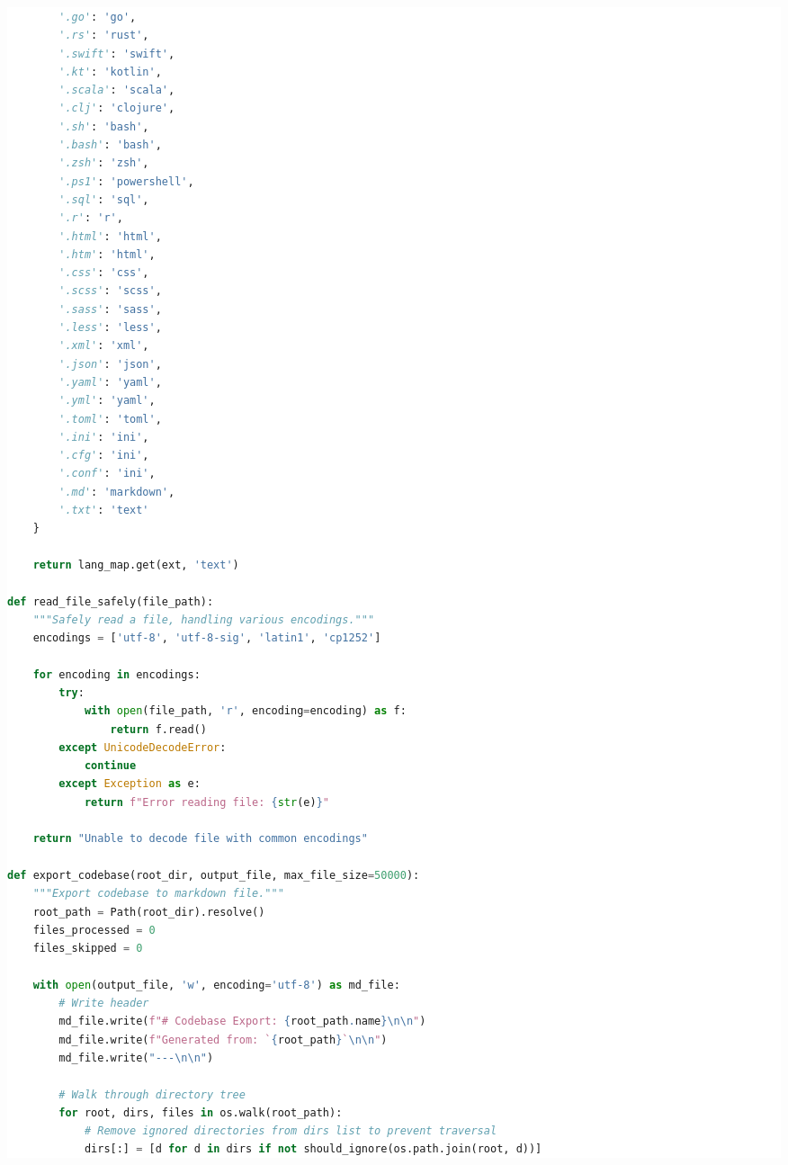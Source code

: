 ```python
        '.go': 'go',
        '.rs': 'rust',
        '.swift': 'swift',
        '.kt': 'kotlin',
        '.scala': 'scala',
        '.clj': 'clojure',
        '.sh': 'bash',
        '.bash': 'bash',
        '.zsh': 'zsh',
        '.ps1': 'powershell',
        '.sql': 'sql',
        '.r': 'r',
        '.html': 'html',
        '.htm': 'html',
        '.css': 'css',
        '.scss': 'scss',
        '.sass': 'sass',
        '.less': 'less',
        '.xml': 'xml',
        '.json': 'json',
        '.yaml': 'yaml',
        '.yml': 'yaml',
        '.toml': 'toml',
        '.ini': 'ini',
        '.cfg': 'ini',
        '.conf': 'ini',
        '.md': 'markdown',
        '.txt': 'text'
    }
    
    return lang_map.get(ext, 'text')

def read_file_safely(file_path):
    """Safely read a file, handling various encodings."""
    encodings = ['utf-8', 'utf-8-sig', 'latin1', 'cp1252']
    
    for encoding in encodings:
        try:
            with open(file_path, 'r', encoding=encoding) as f:
                return f.read()
        except UnicodeDecodeError:
            continue
        except Exception as e:
            return f"Error reading file: {str(e)}"
    
    return "Unable to decode file with common encodings"

def export_codebase(root_dir, output_file, max_file_size=50000):
    """Export codebase to markdown file."""
    root_path = Path(root_dir).resolve()
    files_processed = 0
    files_skipped = 0
    
    with open(output_file, 'w', encoding='utf-8') as md_file:
        # Write header
        md_file.write(f"# Codebase Export: {root_path.name}\n\n")
        md_file.write(f"Generated from: `{root_path}`\n\n")
        md_file.write("---\n\n")
        
        # Walk through directory tree
        for root, dirs, files in os.walk(root_path):
            # Remove ignored directories from dirs list to prevent traversal
            dirs[:] = [d for d in dirs if not should_ignore(os.path.join(root, d))]
```